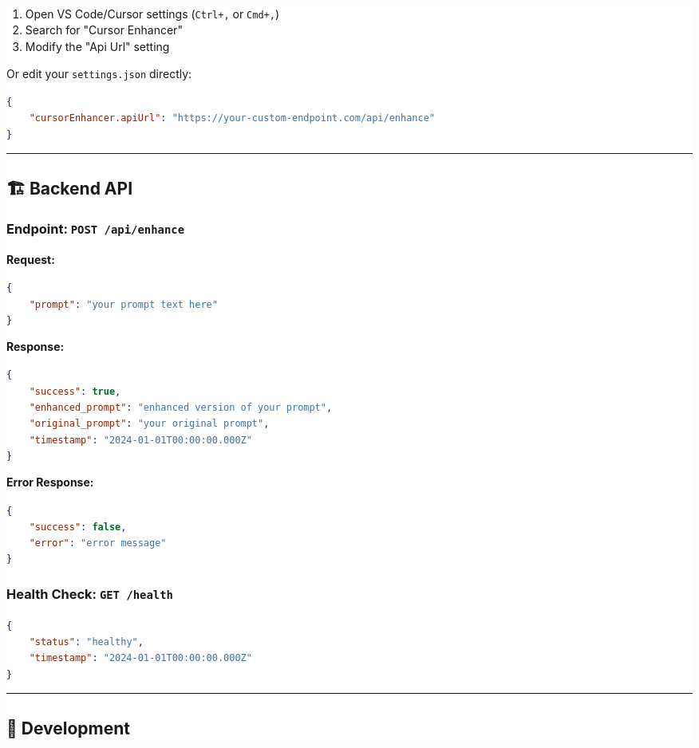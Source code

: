 1. Open VS Code/Cursor settings (`Ctrl+,` or `Cmd+,`)
2. Search for "Cursor Enhancer"
3. Modify the "Api Url" setting

Or edit your `settings.json` directly:

```json
{
    "cursorEnhancer.apiUrl": "https://your-custom-endpoint.com/api/enhance"
}
```

---

## 🏗️ Backend API

### Endpoint: `POST /api/enhance`

**Request:**
```json
{
    "prompt": "your prompt text here"
}
```

**Response:**
```json
{
    "success": true,
    "enhanced_prompt": "enhanced version of your prompt",
    "original_prompt": "your original prompt",
    "timestamp": "2024-01-01T00:00:00.000Z"
}
```

**Error Response:**
```json
{
    "success": false,
    "error": "error message"
}
```

### Health Check: `GET /health`

```json
{
    "status": "healthy",
    "timestamp": "2024-01-01T00:00:00.000Z"
}
```

---

## 🔧 Development
